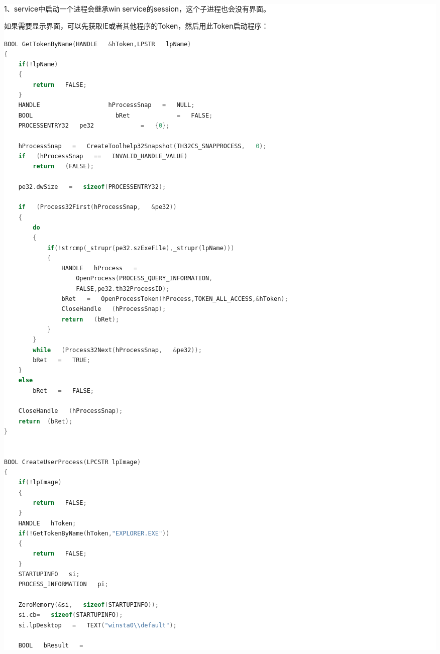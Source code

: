 1、service中启动一个进程会继承win service的session，这个子进程也会没有界面。

如果需要显示界面，可以先获取IE或者其他程序的Token，然后用此Token启动程序：
```cpp
BOOL GetTokenByName(HANDLE   &hToken,LPSTR   lpName)   
{   
    if(!lpName)   
    {   
        return   FALSE;   
    }   
    HANDLE                   hProcessSnap   =   NULL;     
    BOOL                       bRet             =   FALSE;     
    PROCESSENTRY32   pe32             =   {0};     
    
    hProcessSnap   =   CreateToolhelp32Snapshot(TH32CS_SNAPPROCESS,   0);     
    if   (hProcessSnap   ==   INVALID_HANDLE_VALUE)     
        return   (FALSE);     
    
    pe32.dwSize   =   sizeof(PROCESSENTRY32);     
    
    if   (Process32First(hProcessSnap,   &pe32))     
    {       
        do     
        {   
            if(!strcmp(_strupr(pe32.szExeFile),_strupr(lpName)))   
            {   
                HANDLE   hProcess   =   
                    OpenProcess(PROCESS_QUERY_INFORMATION,   
                    FALSE,pe32.th32ProcessID);   
                bRet   =   OpenProcessToken(hProcess,TOKEN_ALL_ACCESS,&hToken);   
                CloseHandle   (hProcessSnap);     
                return   (bRet);   
            }   
        }     
        while   (Process32Next(hProcessSnap,   &pe32));     
        bRet   =   TRUE;     
    }     
    else     
        bRet   =   FALSE;   
    
    CloseHandle   (hProcessSnap);     
    return  (bRet);   
}   


BOOL CreateUserProcess(LPCSTR lpImage)   
{   
    if(!lpImage)   
    {   
        return   FALSE;   
    }   
    HANDLE   hToken;   
    if(!GetTokenByName(hToken,"EXPLORER.EXE"))   
    {   
        return   FALSE;   
    }   
    STARTUPINFO   si;   
    PROCESS_INFORMATION   pi;   
    
    ZeroMemory(&si,   sizeof(STARTUPINFO));   
    si.cb=   sizeof(STARTUPINFO);   
    si.lpDesktop   =   TEXT("winsta0\\default");   
    
    BOOL   bResult   =   
```
